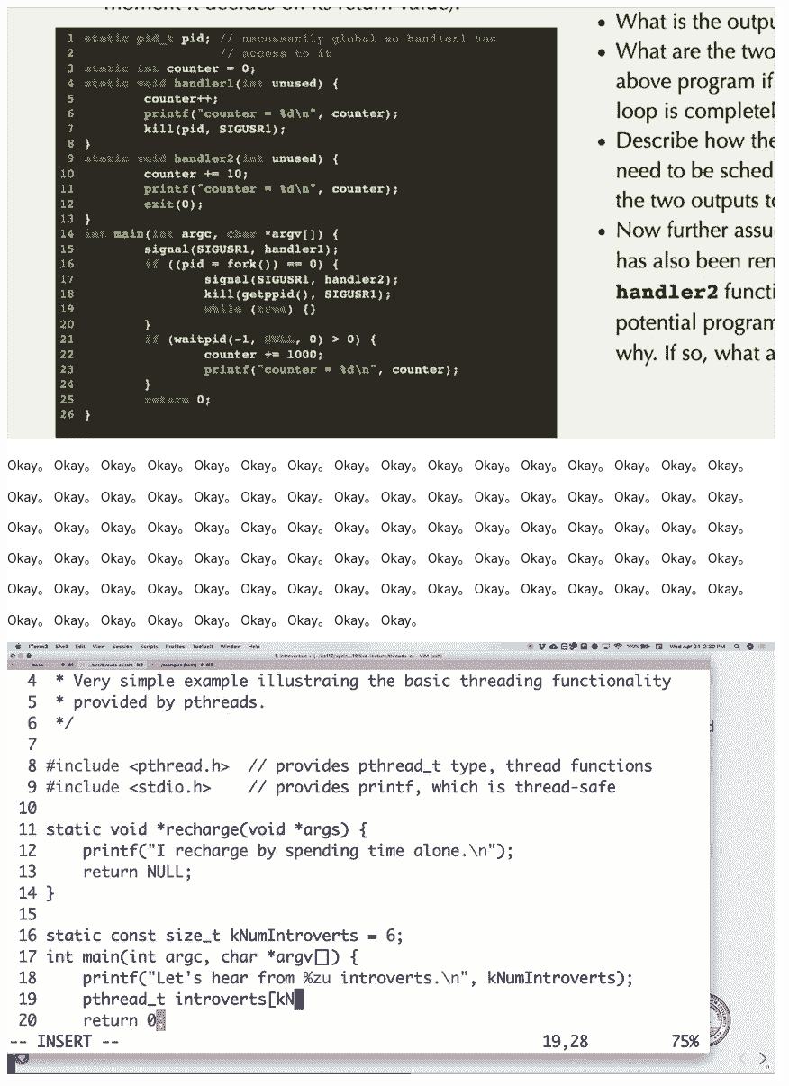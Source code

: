 ![](img/c4d04a56eb3fdffe753f10d82be4ef4b_11.png)

 Okay。 Okay。 Okay。 Okay。 Okay。 Okay。 Okay。 Okay。 Okay。 Okay。 Okay。 Okay。 Okay。 Okay。 Okay。 Okay。

 Okay。 Okay。 Okay。 Okay。 Okay。 Okay。 Okay。 Okay。 Okay。 Okay。 Okay。 Okay。 Okay。 Okay。 Okay。 Okay。

 Okay。 Okay。 Okay。 Okay。 Okay。 Okay。 Okay。 Okay。 Okay。 Okay。 Okay。 Okay。 Okay。 Okay。 Okay。 Okay。

 Okay。 Okay。 Okay。 Okay。 Okay。 Okay。 Okay。 Okay。 Okay。 Okay。 Okay。 Okay。 Okay。 Okay。 Okay。 Okay。

 Okay。 Okay。 Okay。 Okay。 Okay。 Okay。 Okay。 Okay。 Okay。 Okay。 Okay。 Okay。 Okay。 Okay。 Okay。 Okay。

 Okay。 Okay。 Okay。 Okay。 Okay。 Okay。 Okay。 Okay。 Okay。



![](img/c4d04a56eb3fdffe753f10d82be4ef4b_13.png)
